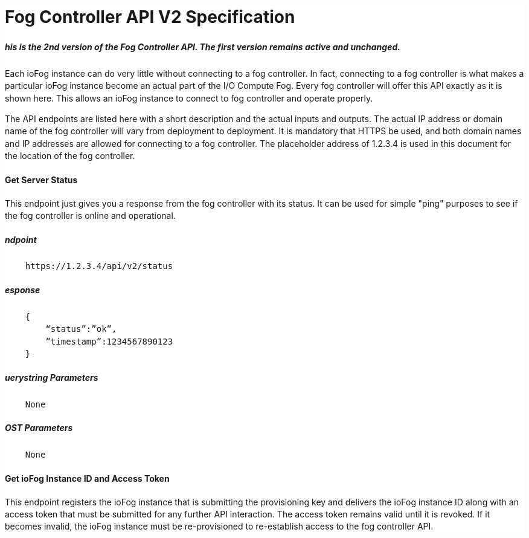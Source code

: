 # Fog Controller API V2 Specification

##### his is the 2nd version of the Fog Controller API. The first version remains active and unchanged.

Each ioFog instance can do very little without connecting to a fog controller. In fact, connecting to a fog controller is what makes a particular ioFog instance become an actual part of the I/O Compute Fog. Every fog controller will offer this API exactly as it is shown here. This allows an ioFog instance to connect to fog controller and operate properly.

The API endpoints are listed here with a short description and the actual inputs and outputs. The actual IP address or domain name of the fog controller will vary from deployment to deployment. It is mandatory that HTTPS be used, and both domain names and IP addresses are allowed for connecting to a fog controller. The placeholder address of 1.2.3.4 is used in this document for the location of the fog controller.

#### Get Server Status

This endpoint just gives you a response from the fog controller with its status. It can be used for simple "ping" purposes to see if the fog controller is online and operational.

##### ndpoint

<pre>
	https://1.2.3.4/api/v2/status
</pre>

##### esponse

<pre>
	{
		“status”:”ok”,
		”timestamp”:1234567890123
	}
</pre>

##### uerystring Parameters

<pre>
	None
</pre>

##### OST Parameters

<pre>
	None
</pre>


#### Get ioFog Instance ID and Access Token

This endpoint registers the ioFog instance that is submitting the provisioning key and delivers the ioFog instance ID along with an access token that must be submitted for any further API interaction. The access token remains valid until it is revoked. If it becomes invalid, the ioFog instance must be re-provisioned to re-establish access to the fog controller API.
